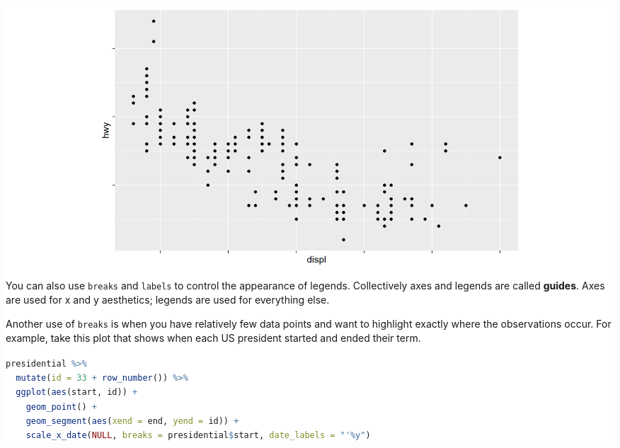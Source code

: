 <img src="communicate-plots_files/figure-html/unnamed-chunk-15-1.png" width="70%" style="display: block; margin: auto;" />

You can also use `breaks` and `labels` to control the appearance of legends. Collectively axes and legends are called __guides__. Axes are used for x and y aesthetics; legends are used for everything else.

Another use of `breaks` is when you have relatively few data points and want to highlight exactly where the observations occur. For example, take this plot that shows when each US president started and ended their term.


```r
presidential %>%
  mutate(id = 33 + row_number()) %>%
  ggplot(aes(start, id)) +
    geom_point() +
    geom_segment(aes(xend = end, yend = id)) +
    scale_x_date(NULL, breaks = presidential$start, date_labels = "'%y")
```
